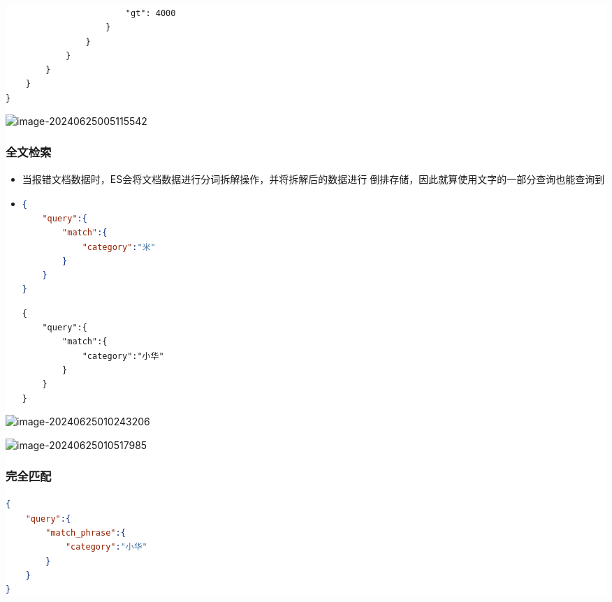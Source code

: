 ```sjon
                        "gt": 4000
                    }
                }
            }
        }
    }
}
```

![image-20240625005115542](https://github.com/liuzhenhua1223/Image/blob/master/Elastic/image-20240625005115542.png?raw=true)

### 全文检索

- 当报错文档数据时，ES会将文档数据进行分词拆解操作，并将拆解后的数据进行 倒排存储，因此就算使用文字的一部分查询也能查询到

- ```json
  {
      "query":{
          "match":{
              "category":"米"
          }
      }
  }
  ```

  

  ```sjon
  {
      "query":{
          "match":{
              "category":"小华"
          }
      }
  }
  ```

  

![image-20240625010243206](https://github.com/liuzhenhua1223/Image/blob/master/Elastic/image-20240625010243206.png?raw=true)

![image-20240625010517985](https://github.com/liuzhenhua1223/Image/blob/master/Elastic/image-20240625010517985.png?raw=true)

### 完全匹配

```json
{
    "query":{
        "match_phrase":{
            "category":"小华"
        }
    }
}
```
